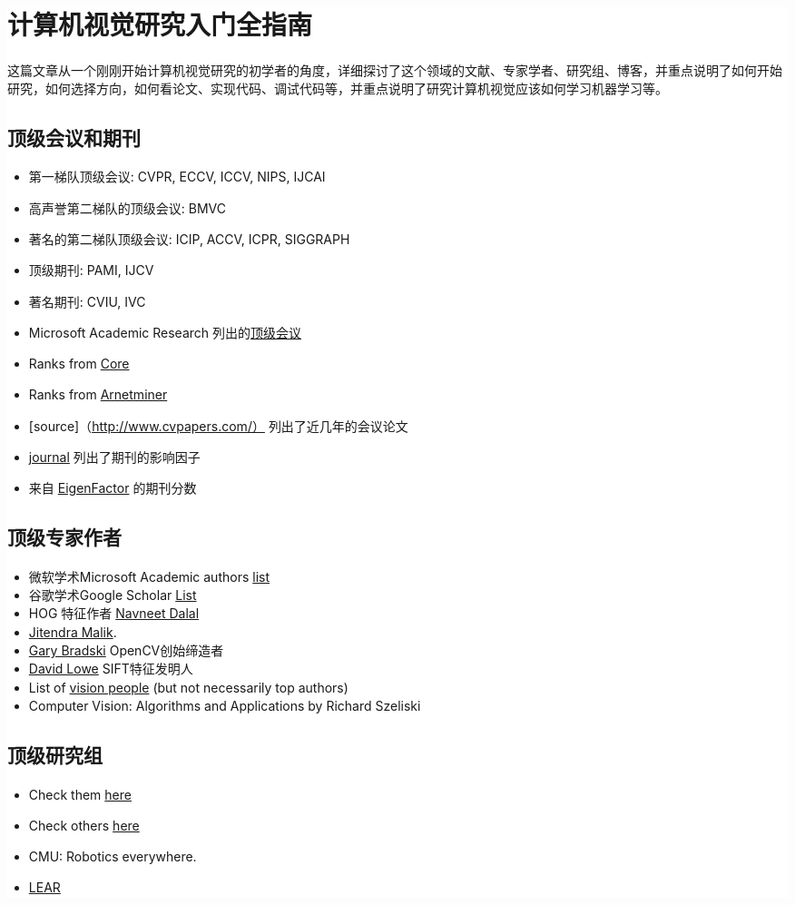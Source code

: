 # 计算机视觉研究入门全指南

这篇文章从一个刚刚开始计算机视觉研究的初学者的角度，详细探讨了这个领域的文献、专家学者、研究组、博客，并重点说明了如何开始研究，如何选择方向，如何看论文、实现代码、调试代码等，并重点说明了研究计算机视觉应该如何学习机器学习等。

## 顶级会议和期刊

* 第一梯队顶级会议: CVPR, ECCV, ICCV, NIPS, IJCAI

* 高声誉第二梯队的顶级会议: BMVC

* 著名的第二梯队顶级会议: ICIP, ACCV, ICPR, SIGGRAPH

* 顶级期刊: PAMI, IJCV

* 著名期刊: CVIU, IVC

* Microsoft Academic Research 列出的[顶级会议](http://academic.research.microsoft.com/RankList?entitytype=3&topdomainid=2&subdomainid=11&last=0&orderby=1)

* Ranks from [Core](http://www.core.edu.au/cms/images/downloads/conference/08sortrankcodeacronymERA2010_conference_list.pdf)

* Ranks from [Arnetminer](https://www.aminer.cn/page/conference-rank/html/multmedia,image,video.html)

* [source]（http://www.cvpapers.com/） 列出了近几年的会议论文

* [journal](http://liris.cnrs.fr/christian.wolf/journalif.html) 列出了期刊的影响因子

* 来自 [EigenFactor](http://www.eigenfactor.org/) 的期刊分数

## 顶级专家作者

*   微软学术Microsoft Academic authors [list](http://academic.research.microsoft.com/RankList?entitytype=2&topDomainID=2&subDomainID=11&last=0&start=1&end=100)
*   谷歌学术Google Scholar [List](http://scholar.google.com/citations?hl=en&view_op=search_authors&mauthors=computer+vision)
*   HOG 特征作者 [Navneet Dalal](http://www.quora.com/Navneet-Dalal)
*   [Jitendra Malik](http://www.cs.berkeley.edu/~malik/).
*   [Gary Bradski](http://www.linkedin.com/in/garybradski) OpenCV创始缔造者
*   [David Lowe](http://www.cs.ubc.ca/~lowe/) SIFT特征发明人
*   List of [vision people](https://github.com/jbhuang0604/awesome-computer-vision/blob/master/people.md) (but not necessarily top authors)
*   Computer Vision: Algorithms and Applications by Richard Szeliski

## 顶级研究组

*   Check them [here](http://www.computervisiononline.com/groups)
    
*   Check others [here](http://cvisioncentral.com/research-groups/)
    
*   CMU: Robotics everywhere.
    
*   [LEAR](http://www.computervisiononline.com/group/lear)
    